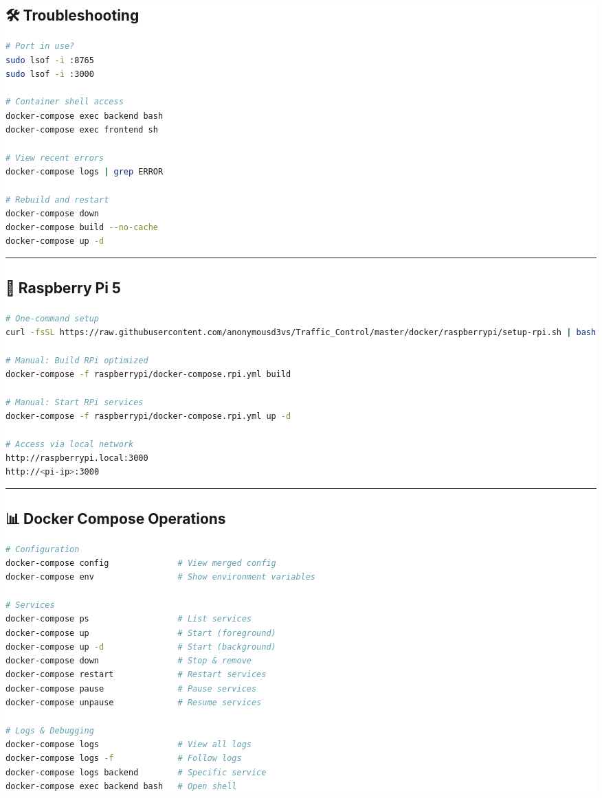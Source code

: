 
## 🛠️ Troubleshooting

```bash
# Port in use?
sudo lsof -i :8765
sudo lsof -i :3000

# Container shell access
docker-compose exec backend bash
docker-compose exec frontend sh

# View recent errors
docker-compose logs | grep ERROR

# Rebuild and restart
docker-compose down
docker-compose build --no-cache
docker-compose up -d
```

---

## 🍓 Raspberry Pi 5

```bash
# One-command setup
curl -fsSL https://raw.githubusercontent.com/anonymousd3vs/Traffic_Control/master/docker/raspberrypi/setup-rpi.sh | bash

# Manual: Build RPi optimized
docker-compose -f raspberrypi/docker-compose.rpi.yml build

# Manual: Start RPi services
docker-compose -f raspberrypi/docker-compose.rpi.yml up -d

# Access via local network
http://raspberrypi.local:3000
http://<pi-ip>:3000
```

---

## 📊 Docker Compose Operations

```bash
# Configuration
docker-compose config              # View merged config
docker-compose env                 # Show environment variables

# Services
docker-compose ps                  # List services
docker-compose up                  # Start (foreground)
docker-compose up -d               # Start (background)
docker-compose down                # Stop & remove
docker-compose restart             # Restart services
docker-compose pause               # Pause services
docker-compose unpause             # Resume services

# Logs & Debugging
docker-compose logs                # View all logs
docker-compose logs -f             # Follow logs
docker-compose logs backend        # Specific service
docker-compose exec backend bash   # Open shell
```